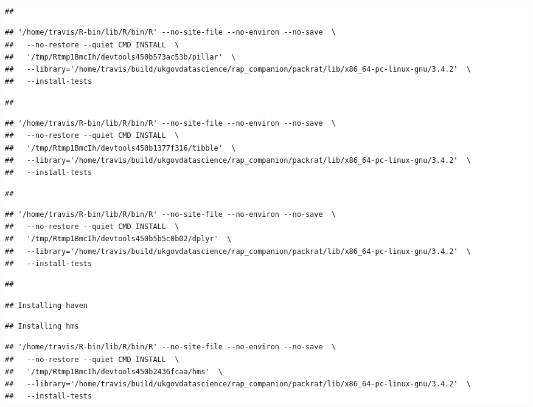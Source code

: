 ```
## 
```

```
## '/home/travis/R-bin/lib/R/bin/R' --no-site-file --no-environ --no-save  \
##   --no-restore --quiet CMD INSTALL  \
##   '/tmp/Rtmp1BmcIh/devtools450b573ac53b/pillar'  \
##   --library='/home/travis/build/ukgovdatascience/rap_companion/packrat/lib/x86_64-pc-linux-gnu/3.4.2'  \
##   --install-tests
```

```
## 
```

```
## '/home/travis/R-bin/lib/R/bin/R' --no-site-file --no-environ --no-save  \
##   --no-restore --quiet CMD INSTALL  \
##   '/tmp/Rtmp1BmcIh/devtools450b1377f316/tibble'  \
##   --library='/home/travis/build/ukgovdatascience/rap_companion/packrat/lib/x86_64-pc-linux-gnu/3.4.2'  \
##   --install-tests
```

```
## 
```

```
## '/home/travis/R-bin/lib/R/bin/R' --no-site-file --no-environ --no-save  \
##   --no-restore --quiet CMD INSTALL  \
##   '/tmp/Rtmp1BmcIh/devtools450b5b5c0b02/dplyr'  \
##   --library='/home/travis/build/ukgovdatascience/rap_companion/packrat/lib/x86_64-pc-linux-gnu/3.4.2'  \
##   --install-tests
```

```
## 
```

```
## Installing haven
```

```
## Installing hms
```

```
## '/home/travis/R-bin/lib/R/bin/R' --no-site-file --no-environ --no-save  \
##   --no-restore --quiet CMD INSTALL  \
##   '/tmp/Rtmp1BmcIh/devtools450b2436fcaa/hms'  \
##   --library='/home/travis/build/ukgovdatascience/rap_companion/packrat/lib/x86_64-pc-linux-gnu/3.4.2'  \
##   --install-tests
```
